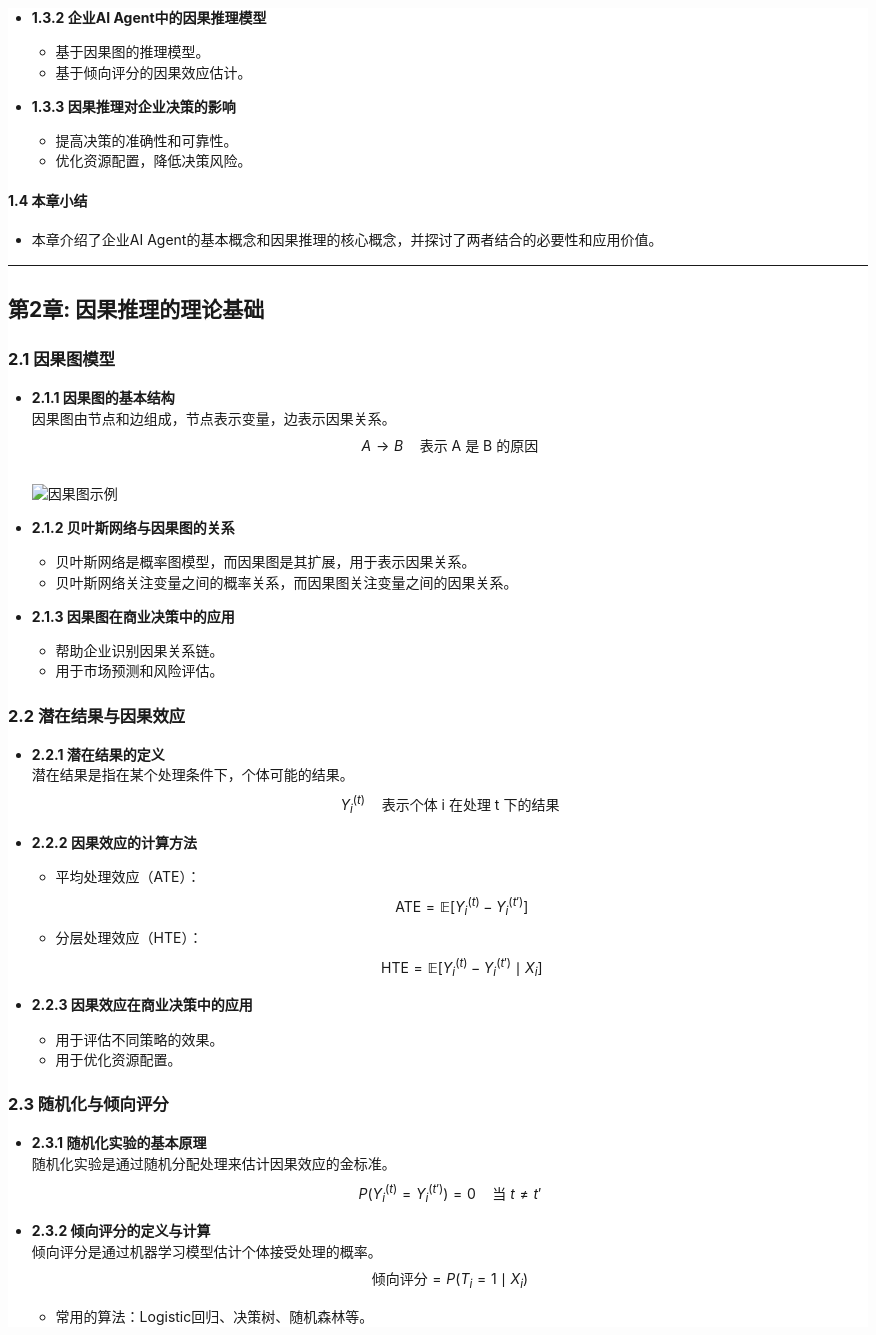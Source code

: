 - **1.3.2 企业AI Agent中的因果推理模型**  
  - 基于因果图的推理模型。  
  - 基于倾向评分的因果效应估计。  

- **1.3.3 因果推理对企业决策的影响**  
  - 提高决策的准确性和可靠性。  
  - 优化资源配置，降低决策风险。  

#### 1.4 本章小结
- 本章介绍了企业AI Agent的基本概念和因果推理的核心概念，并探讨了两者结合的必要性和应用价值。

---

## 第2章: 因果推理的理论基础

### 2.1 因果图模型
- **2.1.1 因果图的基本结构**  
  因果图由节点和边组成，节点表示变量，边表示因果关系。  
  $$ A \rightarrow B \quad \text{表示 A 是 B 的原因} $$  
  ![因果图示例](https://via.placeholder.com/300x200.png)

- **2.1.2 贝叶斯网络与因果图的关系**  
  - 贝叶斯网络是概率图模型，而因果图是其扩展，用于表示因果关系。  
  - 贝叶斯网络关注变量之间的概率关系，而因果图关注变量之间的因果关系。  

- **2.1.3 因果图在商业决策中的应用**  
  - 帮助企业识别因果关系链。  
  - 用于市场预测和风险评估。  

### 2.2 潜在结果与因果效应
- **2.2.1 潜在结果的定义**  
  潜在结果是指在某个处理条件下，个体可能的结果。  
  $$ Y_i^{(t)} \quad \text{表示个体 i 在处理 t 下的结果} $$  

- **2.2.2 因果效应的计算方法**  
  - 平均处理效应（ATE）：$$ \text{ATE} = \mathbb{E}[Y_i^{(t)} - Y_i^{(t')}] $$  
  - 分层处理效应（HTE）：$$ \text{HTE} = \mathbb{E}[Y_i^{(t)} - Y_i^{(t')} \mid X_i] $$  

- **2.2.3 因果效应在商业决策中的应用**  
  - 用于评估不同策略的效果。  
  - 用于优化资源配置。  

### 2.3 随机化与倾向评分
- **2.3.1 随机化实验的基本原理**  
  随机化实验是通过随机分配处理来估计因果效应的金标准。  
  $$ P(Y_i^{(t)} = Y_i^{(t')}) = 0 \quad \text{当 } t \neq t' $$  

- **2.3.2 倾向评分的定义与计算**  
  倾向评分是通过机器学习模型估计个体接受处理的概率。  
  $$ \text{倾向评分} = P(T_i = 1 \mid X_i) $$  
  - 常用的算法：Logistic回归、决策树、随机森林等。  
